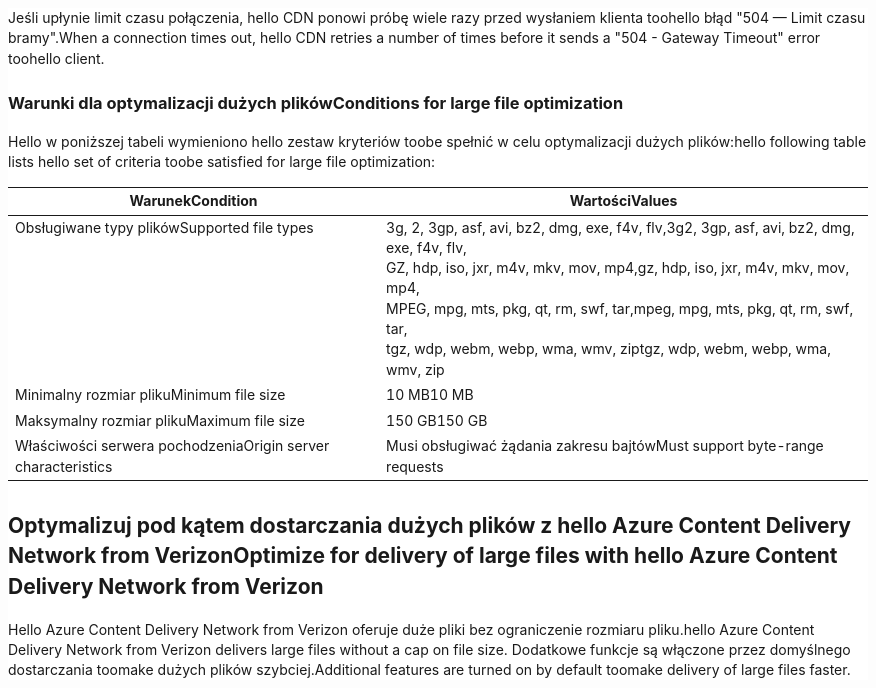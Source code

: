 <span data-ttu-id="307fa-179">Jeśli upłynie limit czasu połączenia, hello CDN ponowi próbę wiele razy przed wysłaniem klienta toohello błąd "504 — Limit czasu bramy".</span><span class="sxs-lookup"><span data-stu-id="307fa-179">When a connection times out, hello CDN retries a number of times before it sends a "504 - Gateway Timeout" error toohello client.</span></span> 

### <a name="conditions-for-large-file-optimization"></a><span data-ttu-id="307fa-180">Warunki dla optymalizacji dużych plików</span><span class="sxs-lookup"><span data-stu-id="307fa-180">Conditions for large file optimization</span></span>

<span data-ttu-id="307fa-181">Hello w poniższej tabeli wymieniono hello zestaw kryteriów toobe spełnić w celu optymalizacji dużych plików:</span><span class="sxs-lookup"><span data-stu-id="307fa-181">hello following table lists hello set of criteria toobe satisfied for large file optimization:</span></span>

<span data-ttu-id="307fa-182">Warunek</span><span class="sxs-lookup"><span data-stu-id="307fa-182">Condition</span></span> | <span data-ttu-id="307fa-183">Wartości</span><span class="sxs-lookup"><span data-stu-id="307fa-183">Values</span></span> 
--- | --- 
<span data-ttu-id="307fa-184">Obsługiwane typy plików</span><span class="sxs-lookup"><span data-stu-id="307fa-184">Supported file types</span></span> | <span data-ttu-id="307fa-185">3g, 2, 3gp, asf, avi, bz2, dmg, exe, f4v, flv,</span><span class="sxs-lookup"><span data-stu-id="307fa-185">3g2, 3gp, asf, avi, bz2, dmg, exe, f4v, flv,</span></span> <br> <span data-ttu-id="307fa-186">GZ, hdp, iso, jxr, m4v, mkv, mov, mp4,</span><span class="sxs-lookup"><span data-stu-id="307fa-186">gz, hdp, iso, jxr, m4v, mkv, mov, mp4,</span></span> <br> <span data-ttu-id="307fa-187">MPEG, mpg, mts, pkg, qt, rm, swf, tar,</span><span class="sxs-lookup"><span data-stu-id="307fa-187">mpeg, mpg, mts, pkg, qt, rm, swf, tar,</span></span> <br> <span data-ttu-id="307fa-188">tgz, wdp, webm, webp, wma, wmv, zip</span><span class="sxs-lookup"><span data-stu-id="307fa-188">tgz, wdp, webm, webp, wma, wmv, zip</span></span>  
<span data-ttu-id="307fa-189">Minimalny rozmiar pliku</span><span class="sxs-lookup"><span data-stu-id="307fa-189">Minimum file size</span></span> | <span data-ttu-id="307fa-190">10 MB</span><span class="sxs-lookup"><span data-stu-id="307fa-190">10 MB</span></span> 
<span data-ttu-id="307fa-191">Maksymalny rozmiar pliku</span><span class="sxs-lookup"><span data-stu-id="307fa-191">Maximum file size</span></span> | <span data-ttu-id="307fa-192">150 GB</span><span class="sxs-lookup"><span data-stu-id="307fa-192">150 GB</span></span> 
<span data-ttu-id="307fa-193">Właściwości serwera pochodzenia</span><span class="sxs-lookup"><span data-stu-id="307fa-193">Origin server characteristics</span></span> | <span data-ttu-id="307fa-194">Musi obsługiwać żądania zakresu bajtów</span><span class="sxs-lookup"><span data-stu-id="307fa-194">Must support byte-range requests</span></span> 

## <a name="optimize-for-delivery-of-large-files-with-hello-azure-content-delivery-network-from-verizon"></a><span data-ttu-id="307fa-195">Optymalizuj pod kątem dostarczania dużych plików z hello Azure Content Delivery Network from Verizon</span><span class="sxs-lookup"><span data-stu-id="307fa-195">Optimize for delivery of large files with hello Azure Content Delivery Network from Verizon</span></span>

<span data-ttu-id="307fa-196">Hello Azure Content Delivery Network from Verizon oferuje duże pliki bez ograniczenie rozmiaru pliku.</span><span class="sxs-lookup"><span data-stu-id="307fa-196">hello Azure Content Delivery Network from Verizon delivers large files without a cap on file size.</span></span> <span data-ttu-id="307fa-197">Dodatkowe funkcje są włączone przez domyślnego dostarczania toomake dużych plików szybciej.</span><span class="sxs-lookup"><span data-stu-id="307fa-197">Additional features are turned on by default toomake delivery of large files faster.</span></span>
